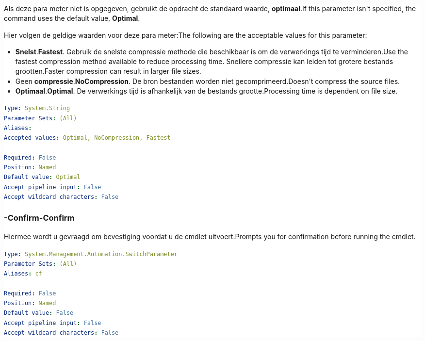 <span data-ttu-id="654a5-198">Als deze para meter niet is opgegeven, gebruikt de opdracht de standaard waarde, **optimaal**.</span><span class="sxs-lookup"><span data-stu-id="654a5-198">If this parameter isn't specified, the command uses the default value, **Optimal**.</span></span>

<span data-ttu-id="654a5-199">Hier volgen de geldige waarden voor deze para meter:</span><span class="sxs-lookup"><span data-stu-id="654a5-199">The following are the acceptable values for this parameter:</span></span>

- <span data-ttu-id="654a5-200">**Snelst**.</span><span class="sxs-lookup"><span data-stu-id="654a5-200">**Fastest**.</span></span> <span data-ttu-id="654a5-201">Gebruik de snelste compressie methode die beschikbaar is om de verwerkings tijd te verminderen.</span><span class="sxs-lookup"><span data-stu-id="654a5-201">Use the fastest compression method available to reduce processing time.</span></span> <span data-ttu-id="654a5-202">Snellere compressie kan leiden tot grotere bestands grootten.</span><span class="sxs-lookup"><span data-stu-id="654a5-202">Faster compression can result in larger file sizes.</span></span>
- <span data-ttu-id="654a5-203">Geen **compressie**.</span><span class="sxs-lookup"><span data-stu-id="654a5-203">**NoCompression**.</span></span> <span data-ttu-id="654a5-204">De bron bestanden worden niet gecomprimeerd.</span><span class="sxs-lookup"><span data-stu-id="654a5-204">Doesn't compress the source files.</span></span>
- <span data-ttu-id="654a5-205">**Optimaal**.</span><span class="sxs-lookup"><span data-stu-id="654a5-205">**Optimal**.</span></span> <span data-ttu-id="654a5-206">De verwerkings tijd is afhankelijk van de bestands grootte.</span><span class="sxs-lookup"><span data-stu-id="654a5-206">Processing time is dependent on file size.</span></span>

```yaml
Type: System.String
Parameter Sets: (All)
Aliases:
Accepted values: Optimal, NoCompression, Fastest

Required: False
Position: Named
Default value: Optimal
Accept pipeline input: False
Accept wildcard characters: False
```

### <span data-ttu-id="654a5-207">-Confirm</span><span class="sxs-lookup"><span data-stu-id="654a5-207">-Confirm</span></span>

<span data-ttu-id="654a5-208">Hiermee wordt u gevraagd om bevestiging voordat u de cmdlet uitvoert.</span><span class="sxs-lookup"><span data-stu-id="654a5-208">Prompts you for confirmation before running the cmdlet.</span></span>

```yaml
Type: System.Management.Automation.SwitchParameter
Parameter Sets: (All)
Aliases: cf

Required: False
Position: Named
Default value: False
Accept pipeline input: False
Accept wildcard characters: False
```
